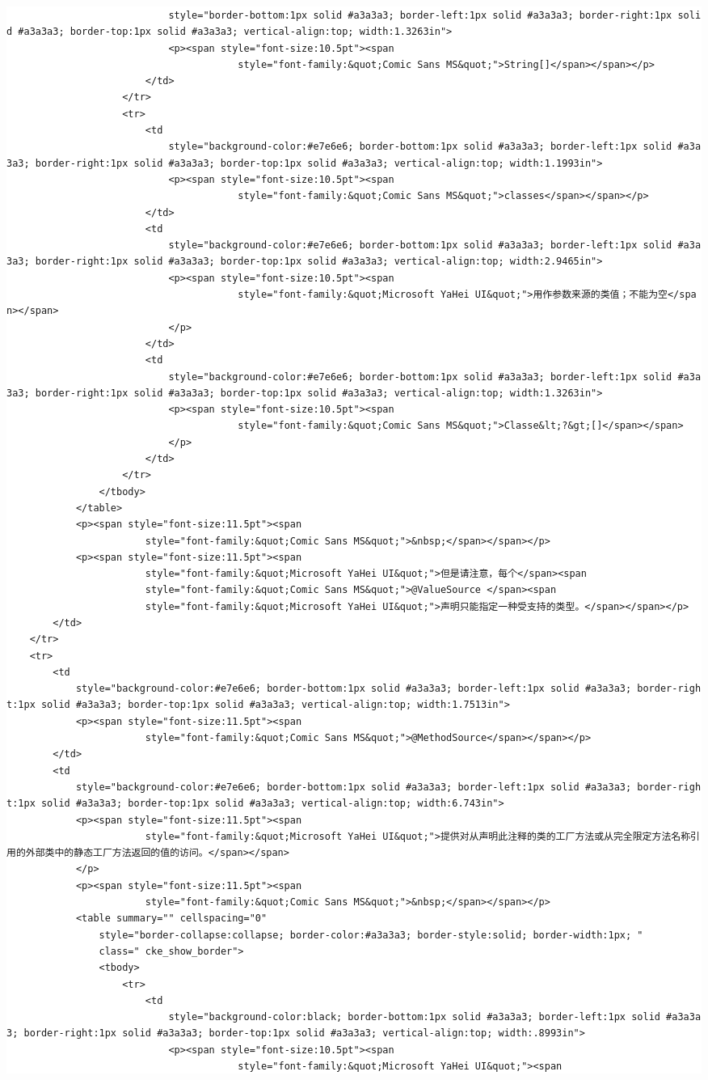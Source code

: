                                 style="border-bottom:1px solid #a3a3a3; border-left:1px solid #a3a3a3; border-right:1px solid #a3a3a3; border-top:1px solid #a3a3a3; vertical-align:top; width:1.3263in">
                                <p><span style="font-size:10.5pt"><span
                                            style="font-family:&quot;Comic Sans MS&quot;">String[]</span></span></p>
                            </td>
                        </tr>
                        <tr>
                            <td
                                style="background-color:#e7e6e6; border-bottom:1px solid #a3a3a3; border-left:1px solid #a3a3a3; border-right:1px solid #a3a3a3; border-top:1px solid #a3a3a3; vertical-align:top; width:1.1993in">
                                <p><span style="font-size:10.5pt"><span
                                            style="font-family:&quot;Comic Sans MS&quot;">classes</span></span></p>
                            </td>
                            <td
                                style="background-color:#e7e6e6; border-bottom:1px solid #a3a3a3; border-left:1px solid #a3a3a3; border-right:1px solid #a3a3a3; border-top:1px solid #a3a3a3; vertical-align:top; width:2.9465in">
                                <p><span style="font-size:10.5pt"><span
                                            style="font-family:&quot;Microsoft YaHei UI&quot;">用作参数来源的类值；不能为空</span></span>
                                </p>
                            </td>
                            <td
                                style="background-color:#e7e6e6; border-bottom:1px solid #a3a3a3; border-left:1px solid #a3a3a3; border-right:1px solid #a3a3a3; border-top:1px solid #a3a3a3; vertical-align:top; width:1.3263in">
                                <p><span style="font-size:10.5pt"><span
                                            style="font-family:&quot;Comic Sans MS&quot;">Classe&lt;?&gt;[]</span></span>
                                </p>
                            </td>
                        </tr>
                    </tbody>
                </table>
                <p><span style="font-size:11.5pt"><span
                            style="font-family:&quot;Comic Sans MS&quot;">&nbsp;</span></span></p>
                <p><span style="font-size:11.5pt"><span
                            style="font-family:&quot;Microsoft YaHei UI&quot;">但是请注意，每个</span><span
                            style="font-family:&quot;Comic Sans MS&quot;">@ValueSource </span><span
                            style="font-family:&quot;Microsoft YaHei UI&quot;">声明只能指定一种受支持的类型。</span></span></p>
            </td>
        </tr>
        <tr>
            <td
                style="background-color:#e7e6e6; border-bottom:1px solid #a3a3a3; border-left:1px solid #a3a3a3; border-right:1px solid #a3a3a3; border-top:1px solid #a3a3a3; vertical-align:top; width:1.7513in">
                <p><span style="font-size:11.5pt"><span
                            style="font-family:&quot;Comic Sans MS&quot;">@MethodSource</span></span></p>
            </td>
            <td
                style="background-color:#e7e6e6; border-bottom:1px solid #a3a3a3; border-left:1px solid #a3a3a3; border-right:1px solid #a3a3a3; border-top:1px solid #a3a3a3; vertical-align:top; width:6.743in">
                <p><span style="font-size:11.5pt"><span
                            style="font-family:&quot;Microsoft YaHei UI&quot;">提供对从声明此注释的类的工厂方法或从完全限定方法名称引用的外部类中的静态工厂方法返回的值的访问。</span></span>
                </p>
                <p><span style="font-size:11.5pt"><span
                            style="font-family:&quot;Comic Sans MS&quot;">&nbsp;</span></span></p>
                <table summary="" cellspacing="0"
                    style="border-collapse:collapse; border-color:#a3a3a3; border-style:solid; border-width:1px; "
                    class=" cke_show_border">
                    <tbody>
                        <tr>
                            <td
                                style="background-color:black; border-bottom:1px solid #a3a3a3; border-left:1px solid #a3a3a3; border-right:1px solid #a3a3a3; border-top:1px solid #a3a3a3; vertical-align:top; width:.8993in">
                                <p><span style="font-size:10.5pt"><span
                                            style="font-family:&quot;Microsoft YaHei UI&quot;"><span